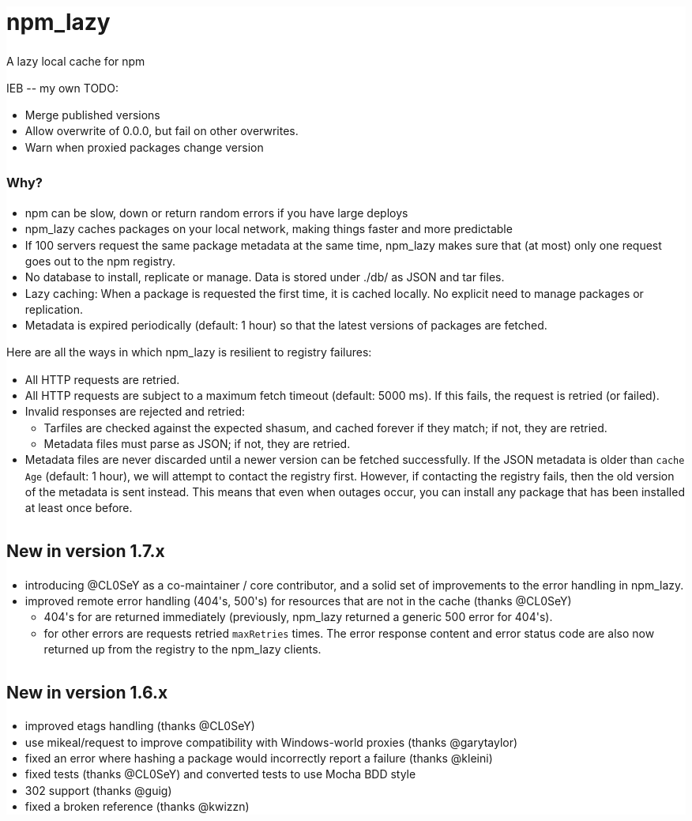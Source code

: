 # npm_lazy

A lazy local cache for npm

IEB -- my own TODO:
* Merge published versions
* Allow overwrite of 0.0.0, but fail on other overwrites.
* Warn when proxied packages change version

### Why?

- npm can be slow, down or return random errors if you have large deploys
- npm_lazy caches packages on your local network, making things faster and more predictable
- If 100 servers request the same package metadata at the same time, npm_lazy makes sure that (at most) only one request goes out to the npm registry.
- No database to install, replicate or manage. Data is stored under ./db/ as JSON and tar files.
- Lazy caching: When a package is requested the first time, it is cached locally. No explicit need to manage packages or replication.
- Metadata is expired periodically (default: 1 hour) so that the latest versions of packages are fetched.

Here are all the ways in which npm_lazy is resilient to registry failures:

- All HTTP requests are retried.
- All HTTP requests are subject to a maximum fetch timeout (default: 5000 ms). If this fails, the request is retried (or failed).
- Invalid responses are rejected and retried:
  - Tarfiles are checked against the expected shasum, and cached forever if they match; if not, they are retried.
  - Metadata files must parse as JSON; if not, they are retried.
- Metadata files are never discarded until a newer version can be fetched successfully. If the JSON metadata is older than `cacheAge` (default: 1 hour), we will attempt to contact the registry first. However, if contacting the registry fails, then the old version of the metadata is sent instead. This means that even when outages occur, you can install any package that has been installed at least once before.

## New in version 1.7.x

- introducing @CL0SeY as a co-maintainer / core contributor, and a solid set of improvements to the error handling in npm_lazy.
- improved remote error handling (404's, 500's) for resources that are not in the cache (thanks @CL0SeY)
  - 404's for are returned immediately (previously, npm_lazy returned a generic 500 error for 404's).
  - for other errors are requests retried `maxRetries` times. The error response content and error status code are also now returned up from the registry to the npm_lazy clients.

## New in version 1.6.x

- improved etags handling (thanks @CL0SeY)
- use mikeal/request to improve compatibility with Windows-world proxies (thanks @garytaylor)
- fixed an error where hashing a package would incorrectly report a failure (thanks @kleini)
- fixed tests (thanks @CL0SeY) and converted tests to use Mocha BDD style
- 302 support (thanks @guig)
- fixed a broken reference (thanks @kwizzn)
